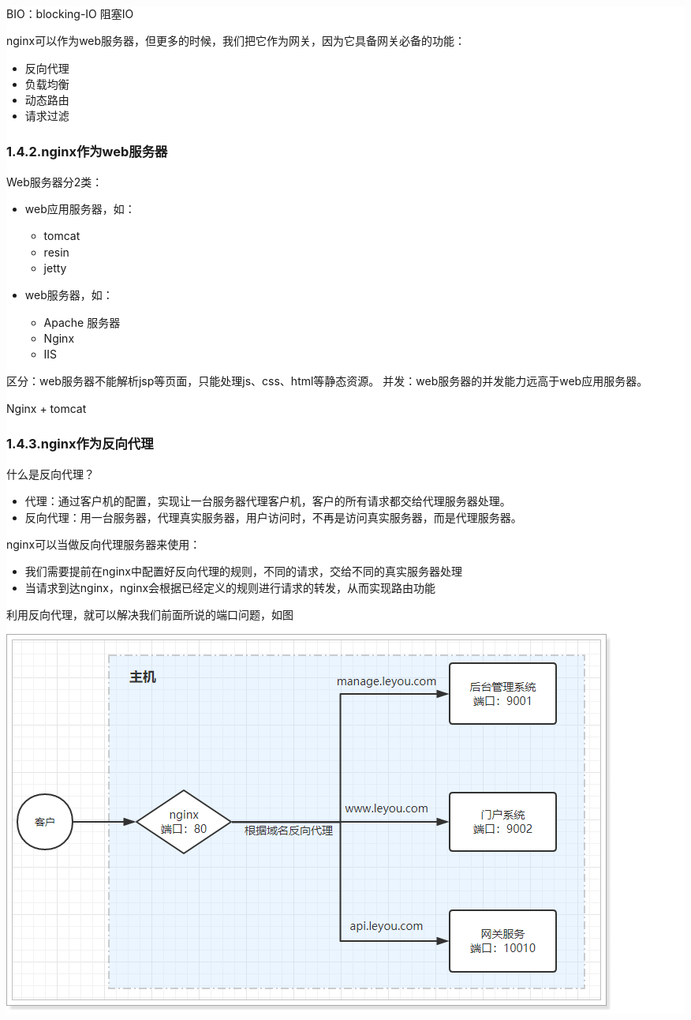 BIO：blocking-IO 阻塞IO

nginx可以作为web服务器，但更多的时候，我们把它作为网关，因为它具备网关必备的功能：

- 反向代理
- 负载均衡
- 动态路由
- 请求过滤

### 1.4.2.nginx作为web服务器

Web服务器分2类：

- web应用服务器，如：
  - tomcat
  - resin
  - jetty

- web服务器，如：
  - Apache 服务器
  - Nginx
  - IIS

区分：web服务器不能解析jsp等页面，只能处理js、css、html等静态资源。
并发：web服务器的并发能力远高于web应用服务器。

Nginx + tomcat

### 1.4.3.nginx作为反向代理

什么是反向代理？

- 代理：通过客户机的配置，实现让一台服务器代理客户机，客户的所有请求都交给代理服务器处理。
- 反向代理：用一台服务器，代理真实服务器，用户访问时，不再是访问真实服务器，而是代理服务器。

nginx可以当做反向代理服务器来使用：

- 我们需要提前在nginx中配置好反向代理的规则，不同的请求，交给不同的真实服务器处理
- 当请求到达nginx，nginx会根据已经定义的规则进行请求的转发，从而实现路由功能



利用反向代理，就可以解决我们前面所说的端口问题，如图

![1526016663674](assets/1526016663674.png)
